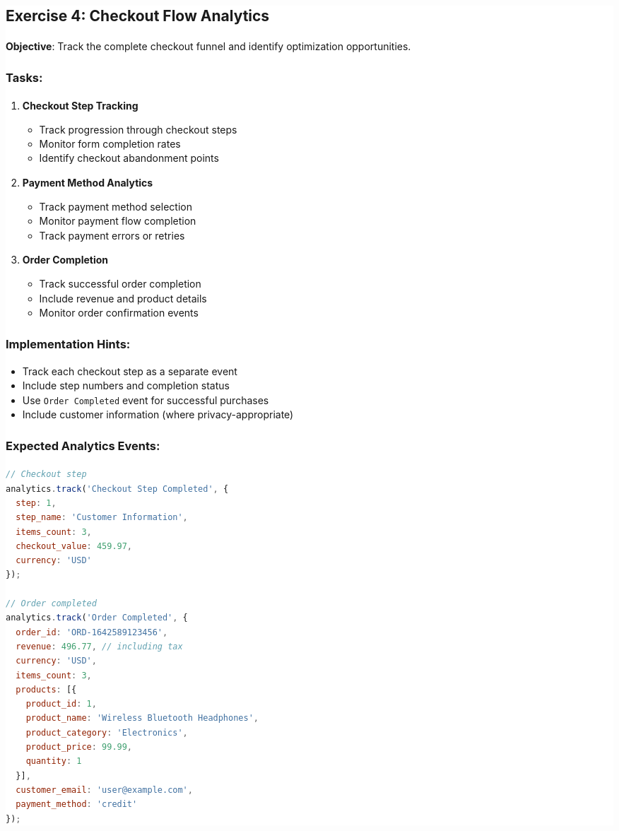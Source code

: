 
## Exercise 4: Checkout Flow Analytics

**Objective**: Track the complete checkout funnel and identify optimization opportunities.

### Tasks:
1. **Checkout Step Tracking**
   - Track progression through checkout steps
   - Monitor form completion rates
   - Identify checkout abandonment points

2. **Payment Method Analytics**
   - Track payment method selection
   - Monitor payment flow completion
   - Track payment errors or retries

3. **Order Completion**
   - Track successful order completion
   - Include revenue and product details
   - Monitor order confirmation events

### Implementation Hints:
- Track each checkout step as a separate event
- Include step numbers and completion status
- Use `Order Completed` event for successful purchases
- Include customer information (where privacy-appropriate)

### Expected Analytics Events:
```javascript
// Checkout step
analytics.track('Checkout Step Completed', {
  step: 1,
  step_name: 'Customer Information',
  items_count: 3,
  checkout_value: 459.97,
  currency: 'USD'
});

// Order completed
analytics.track('Order Completed', {
  order_id: 'ORD-1642589123456',
  revenue: 496.77, // including tax
  currency: 'USD',
  items_count: 3,
  products: [{
    product_id: 1,
    product_name: 'Wireless Bluetooth Headphones',
    product_category: 'Electronics',
    product_price: 99.99,
    quantity: 1
  }],
  customer_email: 'user@example.com',
  payment_method: 'credit'
});
```
